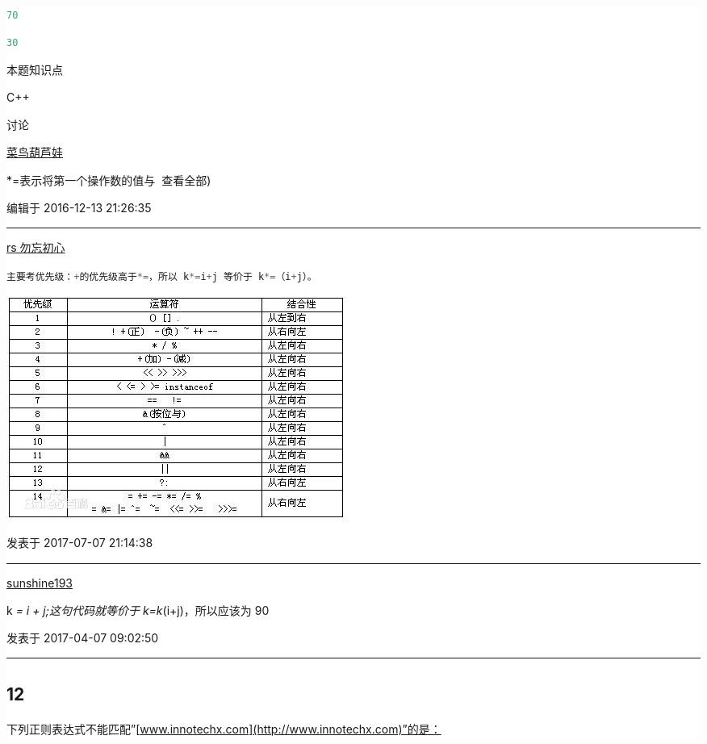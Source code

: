 ```cpp
70
```

```cpp
30
```

本题知识点

C++

讨论

[菜鸟葫芦娃](https://www.nowcoder.com/profile/415611)

*=表示将第一个操作数的值与  查看全部)

编辑于 2016-12-13 21:26:35

* * *

[rs 勿忘初心](https://www.nowcoder.com/profile/7491640)

```cpp
主要考优先级：+的优先级高于*=，所以 k*=i+j 等价于 k*=（i+j）。
```

![](img/76eec3c76a5d7ded2de2d7c8982c29f8.png)

发表于 2017-07-07 21:14:38

* * *

[sunshine193](https://www.nowcoder.com/profile/2551444)

k *= i + j;这句代码就等价于 k=k*(i+j)，所以应该为 90

发表于 2017-04-07 09:02:50

* * *

## 12

下列正则表达式不能匹配”[www.innotechx.com](http://www.innotechx.com)”的是：
